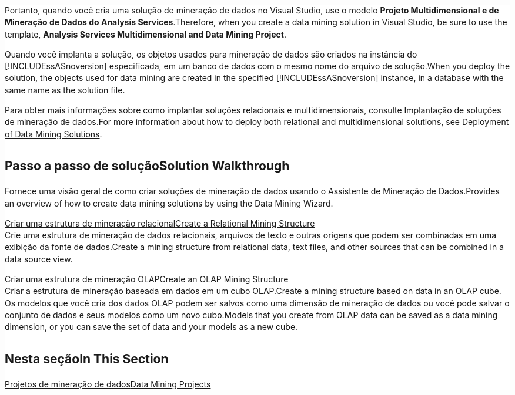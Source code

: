 <span data-ttu-id="48cbc-120">Portanto, quando você cria uma solução de mineração de dados no Visual Studio, use o modelo **Projeto Multidimensional e de Mineração de Dados do Analysis Services**.</span><span class="sxs-lookup"><span data-stu-id="48cbc-120">Therefore, when you create a data mining solution in Visual Studio, be sure to use the template, **Analysis Services Multidimensional and Data Mining Project**.</span></span>  
  
 <span data-ttu-id="48cbc-121">Quando você implanta a solução, os objetos usados para mineração de dados são criados na instância do [!INCLUDE[ssASnoversion](../../includes/ssasnoversion-md.md)] especificada, em um banco de dados com o mesmo nome do arquivo de solução.</span><span class="sxs-lookup"><span data-stu-id="48cbc-121">When you deploy the solution, the objects used for data mining are created in the specified [!INCLUDE[ssASnoversion](../../includes/ssasnoversion-md.md)] instance, in a database with the same name as the solution file.</span></span>  
  
 <span data-ttu-id="48cbc-122">Para obter mais informações sobre como implantar soluções relacionais e multidimensionais, consulte [Implantação de soluções de mineração de dados](deployment-of-data-mining-solutions.md).</span><span class="sxs-lookup"><span data-stu-id="48cbc-122">For more information about how to deploy both relational and multidimensional solutions, see [Deployment of Data Mining Solutions](deployment-of-data-mining-solutions.md).</span></span>  
  
##  <a name="solution-walkthrough"></a><a name="bkmk_Walkthru"></a> <span data-ttu-id="48cbc-123">Passo a passo de solução</span><span class="sxs-lookup"><span data-stu-id="48cbc-123">Solution Walkthrough</span></span>  
 <span data-ttu-id="48cbc-124">Fornece uma visão geral de como criar soluções de mineração de dados usando o Assistente de Mineração de Dados.</span><span class="sxs-lookup"><span data-stu-id="48cbc-124">Provides an overview of how to create data mining solutions by using the Data Mining Wizard.</span></span>  
  
 [<span data-ttu-id="48cbc-125">Criar uma estrutura de mineração relacional</span><span class="sxs-lookup"><span data-stu-id="48cbc-125">Create a Relational Mining Structure</span></span>](create-a-relational-mining-structure.md)  
 <span data-ttu-id="48cbc-126">Crie uma estrutura de mineração de dados relacionais, arquivos de texto e outras origens que podem ser combinadas em uma exibição da fonte de dados.</span><span class="sxs-lookup"><span data-stu-id="48cbc-126">Create a mining structure from relational data, text files, and other sources that can be combined in a data source view.</span></span>  
  
 [<span data-ttu-id="48cbc-127">Criar uma estrutura de mineração OLAP</span><span class="sxs-lookup"><span data-stu-id="48cbc-127">Create an OLAP Mining Structure</span></span>](create-an-olap-mining-structure.md)  
 <span data-ttu-id="48cbc-128">Criar a estrutura de mineração baseada em dados em um cubo OLAP.</span><span class="sxs-lookup"><span data-stu-id="48cbc-128">Create a mining structure based on data in an OLAP cube.</span></span> <span data-ttu-id="48cbc-129">Os modelos que você cria dos dados OLAP podem ser salvos como uma dimensão de mineração de dados ou você pode salvar o conjunto de dados e seus modelos como um novo cubo.</span><span class="sxs-lookup"><span data-stu-id="48cbc-129">Models that you create from OLAP data can be saved as a data mining dimension, or you can save the set of data and your models as a new cube.</span></span>  
  
## <a name="in-this-section"></a><span data-ttu-id="48cbc-130">Nesta seção</span><span class="sxs-lookup"><span data-stu-id="48cbc-130">In This Section</span></span>  
 [<span data-ttu-id="48cbc-131">Projetos de mineração de dados</span><span class="sxs-lookup"><span data-stu-id="48cbc-131">Data Mining Projects</span></span>](data-mining-projects.md)  
  